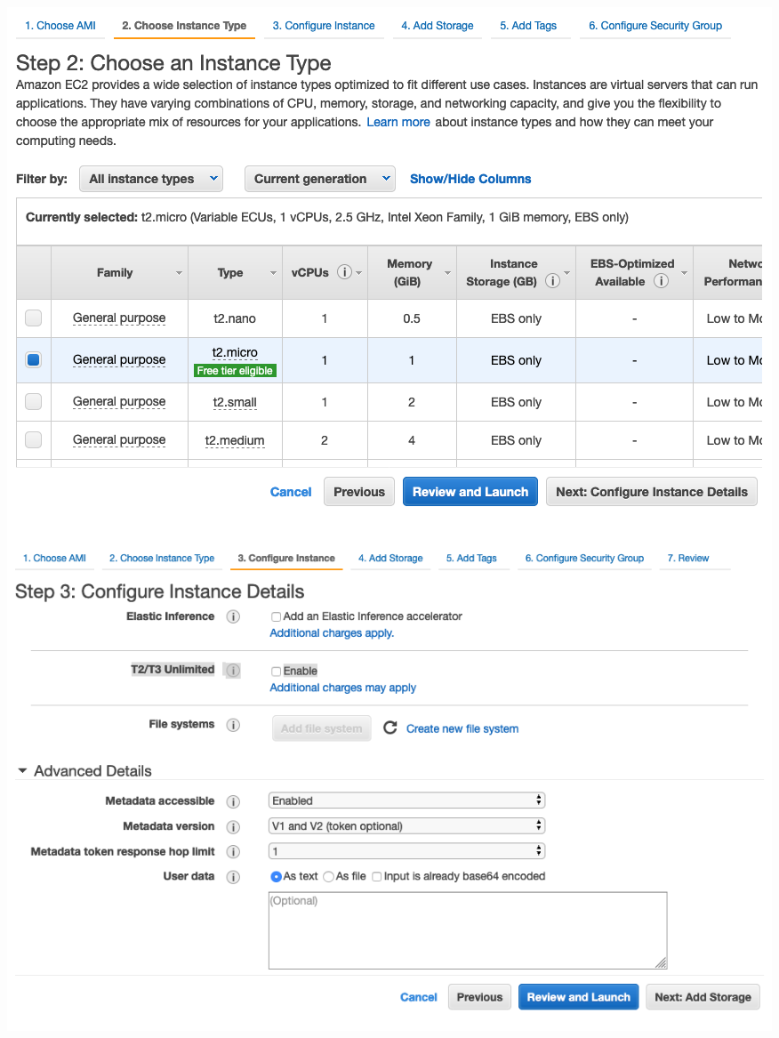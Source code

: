 ![Instance Type: t2.micro](./img/image-20200702183754512.png)

![Click Review and Launch](./img/image-20200702183909326.png)
